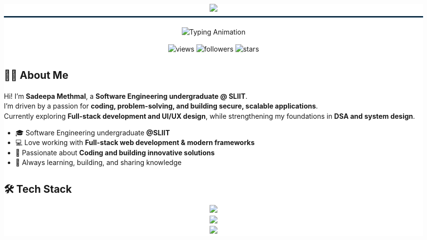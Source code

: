 


<p align="center">
  <img src="https://capsule-render.vercel.app/api?type=waving&color=0:0a3d62,50:3c6382,100:82ccdd&height=200&section=header&text=Sadeepa%20Methmal&fontSize=48&fontAlign=50&fontAlignY=35&fontColor=ffffff&animation=fadeIn&desc=Software%20Engineering%20Student%20%7C%20Web%20Developer%20%7C%20Problem%20Solver&descAlign=50&descAlignY=60" width="100%"/>
</p>




<hr style="border: 1px solid #0a3d62; margin: -10px 0 20px 0;" />




<p align="center">
  <img src="https://readme-typing-svg.herokuapp.com?font=Fira+Code&size=22&pause=1000&color=0a3d62&center=true&vCenter=true&width=600&lines=Passionate+about+Coding;Full-Stack+Developer+in+Progress;Always+Learning+%7C+Always+Building" alt="Typing Animation" />
</p>




<p align="center">
  <img src="https://komarev.com/ghpvc/?username=SadeepaMethmal&label=Profile%20Views&color=0a3d62&style=flat-square" alt="views"/>
  <img src="https://img.shields.io/github/followers/SadeepaMethmal?label=Followers&style=flat-square&color=3c6382" alt="followers"/>
  <img src="https://img.shields.io/github/stars/SadeepaMethmal?label=Stars&style=flat-square&color=60a3bc" alt="stars"/>
</p>


## 👨‍💻 About Me  

Hi! I’m **Sadeepa Methmal**, a **Software Engineering undergraduate @ SLIIT**.  
I’m driven by a passion for **coding, problem-solving, and building secure, scalable applications**.  
Currently exploring **Full-stack development and UI/UX design**, while strengthening my foundations in **DSA and system design**.  

- 🎓 Software Engineering undergraduate **@SLIIT**  
- 💻 Love working with **Full-stack web development & modern frameworks**  
- 🔐 Passionate about **Coding and building innovative solutions**  
- 🌱 Always learning, building, and sharing knowledge  


## 🛠️ Tech Stack  

<p align="center">
  <a href="https://skillicons.dev">
    <!-- Languages -->
    <img src="https://skillicons.dev/icons?i=c,cpp,java,php,js,ts,html,css&perline=16" />
    <br/>
    <!-- Frontend / UI -->
    <img src="https://skillicons.dev/icons?i=react,nextjs,tailwind,figma,vite&perline=16" />
    <br/>
    <!-- Backend / DevOps -->
    <img src="https://skillicons.dev/icons?i=nodejs,express,spring,mysql,mongodb,postman,git,github,androidstudio&perline=16" />
  </a>
</p>
